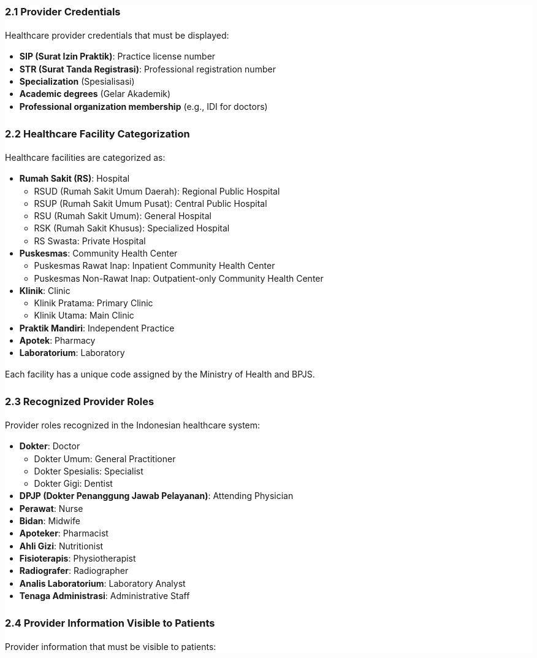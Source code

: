 ### 2.1 Provider Credentials

Healthcare provider credentials that must be displayed:

- **SIP (Surat Izin Praktik)**: Practice license number
- **STR (Surat Tanda Registrasi)**: Professional registration number
- **Specialization** (Spesialisasi)
- **Academic degrees** (Gelar Akademik)
- **Professional organization membership** (e.g., IDI for doctors)

### 2.2 Healthcare Facility Categorization

Healthcare facilities are categorized as:

- **Rumah Sakit (RS)**: Hospital
  - RSUD (Rumah Sakit Umum Daerah): Regional Public Hospital
  - RSUP (Rumah Sakit Umum Pusat): Central Public Hospital
  - RSU (Rumah Sakit Umum): General Hospital
  - RSK (Rumah Sakit Khusus): Specialized Hospital
  - RS Swasta: Private Hospital
- **Puskesmas**: Community Health Center
  - Puskesmas Rawat Inap: Inpatient Community Health Center
  - Puskesmas Non-Rawat Inap: Outpatient-only Community Health Center
- **Klinik**: Clinic
  - Klinik Pratama: Primary Clinic
  - Klinik Utama: Main Clinic
- **Praktik Mandiri**: Independent Practice
- **Apotek**: Pharmacy
- **Laboratorium**: Laboratory

Each facility has a unique code assigned by the Ministry of Health and BPJS.

### 2.3 Recognized Provider Roles

Provider roles recognized in the Indonesian healthcare system:

- **Dokter**: Doctor
  - Dokter Umum: General Practitioner
  - Dokter Spesialis: Specialist
  - Dokter Gigi: Dentist
- **DPJP (Dokter Penanggung Jawab Pelayanan)**: Attending Physician
- **Perawat**: Nurse
- **Bidan**: Midwife
- **Apoteker**: Pharmacist
- **Ahli Gizi**: Nutritionist
- **Fisioterapis**: Physiotherapist
- **Radiografer**: Radiographer
- **Analis Laboratorium**: Laboratory Analyst
- **Tenaga Administrasi**: Administrative Staff

### 2.4 Provider Information Visible to Patients

Provider information that must be visible to patients:
